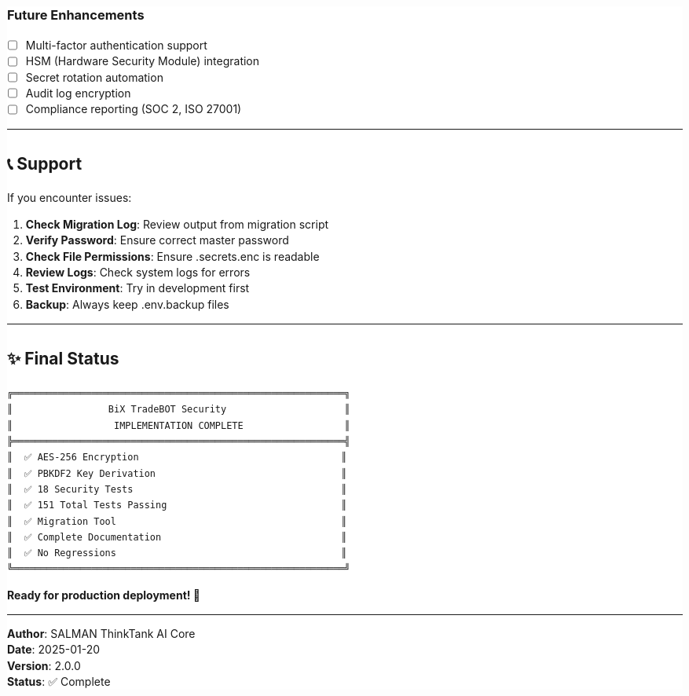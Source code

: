 ### Future Enhancements
- [ ] Multi-factor authentication support
- [ ] HSM (Hardware Security Module) integration
- [ ] Secret rotation automation
- [ ] Audit log encryption
- [ ] Compliance reporting (SOC 2, ISO 27001)

---

## 📞 Support

If you encounter issues:

1. **Check Migration Log**: Review output from migration script
2. **Verify Password**: Ensure correct master password
3. **Check File Permissions**: Ensure .secrets.enc is readable
4. **Review Logs**: Check system logs for errors
5. **Test Environment**: Try in development first
6. **Backup**: Always keep .env.backup files

---

## ✨ Final Status

```
╔═══════════════════════════════════════════════════════════╗
║                 BiX TradeBOT Security                     ║
║                  IMPLEMENTATION COMPLETE                  ║
╠═══════════════════════════════════════════════════════════╣
║  ✅ AES-256 Encryption                                    ║
║  ✅ PBKDF2 Key Derivation                                 ║
║  ✅ 18 Security Tests                                     ║
║  ✅ 151 Total Tests Passing                               ║
║  ✅ Migration Tool                                        ║
║  ✅ Complete Documentation                                ║
║  ✅ No Regressions                                        ║
╚═══════════════════════════════════════════════════════════╝
```

**Ready for production deployment! 🚀**

---

**Author**: SALMAN ThinkTank AI Core  
**Date**: 2025-01-20  
**Version**: 2.0.0  
**Status**: ✅ Complete
